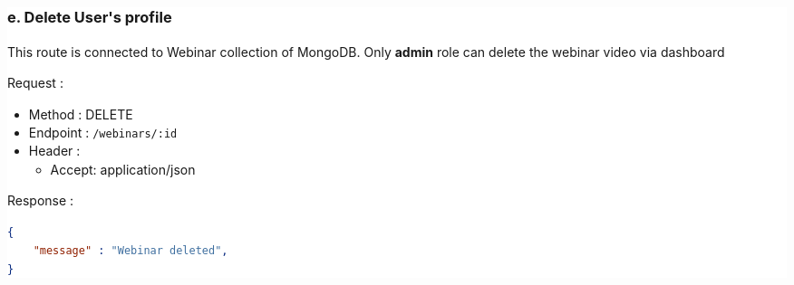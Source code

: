 
### **e. Delete User's profile**

This route is connected to Webinar collection of MongoDB. Only **admin** role can delete the webinar video via dashboard

Request :
- Method : DELETE
- Endpoint : `/webinars/:id`
- Header :
    - Accept: application/json

Response :

```json 
{
    "message" : "Webinar deleted",
}
```